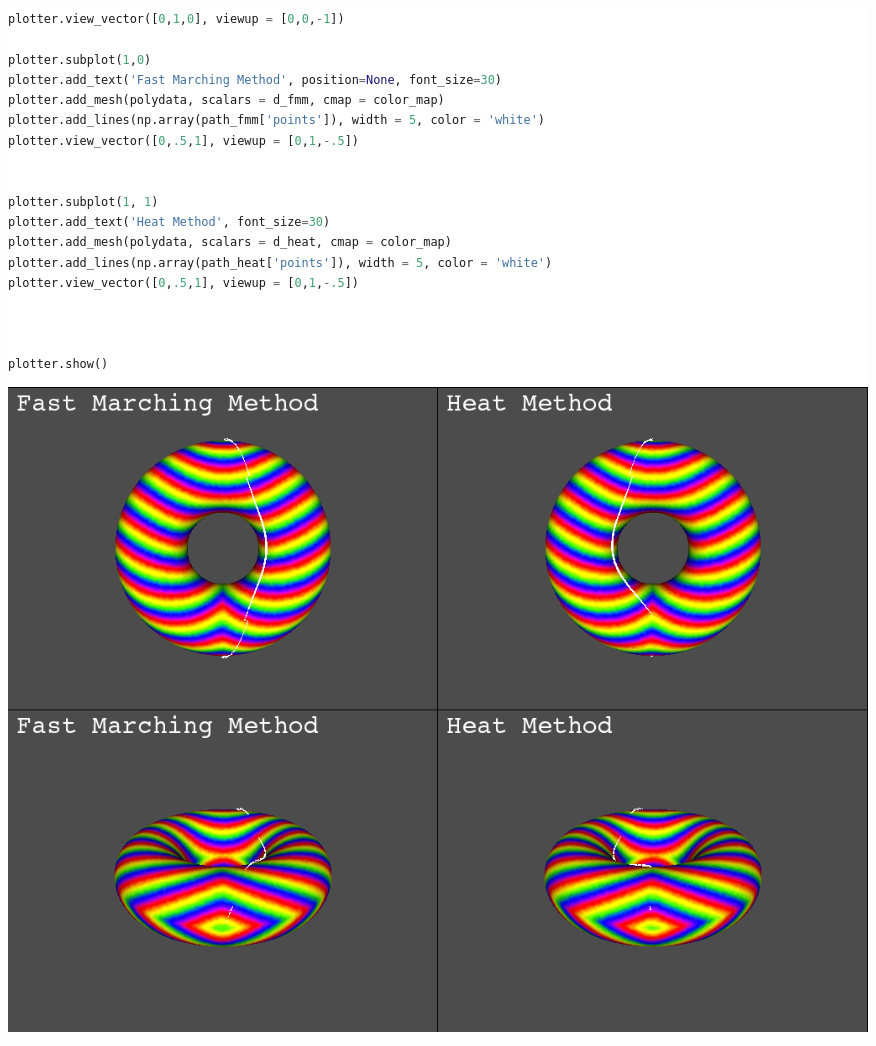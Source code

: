 ```python
plotter.view_vector([0,1,0], viewup = [0,0,-1])

plotter.subplot(1,0)
plotter.add_text('Fast Marching Method', position=None, font_size=30)
plotter.add_mesh(polydata, scalars = d_fmm, cmap = color_map)
plotter.add_lines(np.array(path_fmm['points']), width = 5, color = 'white')
plotter.view_vector([0,.5,1], viewup = [0,1,-.5])


plotter.subplot(1, 1)
plotter.add_text('Heat Method', font_size=30)
plotter.add_mesh(polydata, scalars = d_heat, cmap = color_map)
plotter.add_lines(np.array(path_heat['points']), width = 5, color = 'white')
plotter.view_vector([0,.5,1], viewup = [0,1,-.5])



plotter.show()
```


![png](/assets/images/geodesics/output_13_0.png)
